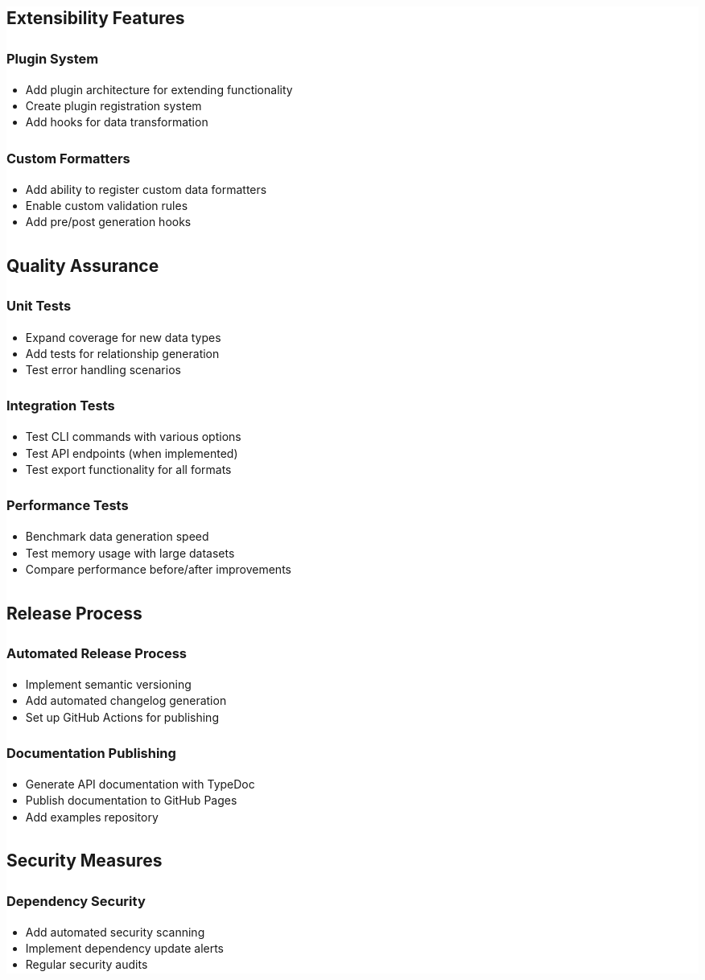 ## Extensibility Features

### Plugin System
- Add plugin architecture for extending functionality
- Create plugin registration system
- Add hooks for data transformation

### Custom Formatters
- Add ability to register custom data formatters
- Enable custom validation rules
- Add pre/post generation hooks

## Quality Assurance

### Unit Tests
- Expand coverage for new data types
- Add tests for relationship generation
- Test error handling scenarios

### Integration Tests
- Test CLI commands with various options
- Test API endpoints (when implemented)
- Test export functionality for all formats

### Performance Tests
- Benchmark data generation speed
- Test memory usage with large datasets
- Compare performance before/after improvements

## Release Process

### Automated Release Process
- Implement semantic versioning
- Add automated changelog generation
- Set up GitHub Actions for publishing

### Documentation Publishing
- Generate API documentation with TypeDoc
- Publish documentation to GitHub Pages
- Add examples repository

## Security Measures

### Dependency Security
- Add automated security scanning
- Implement dependency update alerts
- Regular security audits
